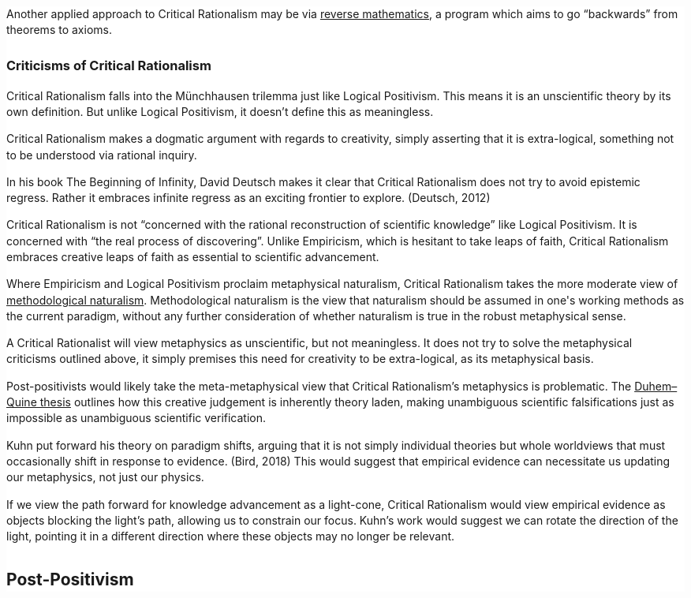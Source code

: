 Another applied approach to Critical Rationalism may be via 
[reverse mathematics](https://en.wikipedia.org/wiki/Reverse_mathematics), 
a program which aims to go “backwards” from theorems to axioms.

### Criticisms of Critical Rationalism

Critical Rationalism falls into the Münchhausen trilemma just like Logical Positivism. 
This means it is an unscientific theory by its own definition. 
But unlike Logical Positivism, it doesn’t define this as meaningless.

Critical Rationalism makes a dogmatic argument with regards to creativity, simply asserting that it is extra-logical, 
something not to be understood via rational inquiry.

In his book The Beginning of Infinity, David Deutsch makes it clear that Critical Rationalism 
does not try to avoid epistemic regress. 
Rather it embraces infinite regress as an exciting frontier to explore. (Deutsch, 2012)

Critical Rationalism is not “concerned with the rational reconstruction of scientific knowledge” 
like Logical Positivism. It is concerned with “the real process of discovering”.
Unlike Empiricism, which is hesitant to take leaps of faith, 
Critical Rationalism embraces creative leaps of faith as essential to scientific advancement.

Where Empiricism and Logical Positivism proclaim metaphysical naturalism, 
Critical Rationalism takes the more moderate view of 
[methodological naturalism](https://en.wikipedia.org/wiki/Naturalism_(philosophy)#Methodological_naturalism). 
Methodological naturalism is the view that naturalism should be assumed in one's working methods 
as the current paradigm, without any further consideration of whether naturalism 
is true in the robust metaphysical sense.

A Critical Rationalist will view metaphysics as unscientific, but not meaningless. 
It does not try to solve the metaphysical criticisms outlined above, 
it simply premises this need for creativity to be extra-logical, as its metaphysical basis.

Post-positivists would likely take the meta-metaphysical view that Critical Rationalism’s metaphysics is problematic. 
The [Duhem–Quine thesis](https://en.wikipedia.org/wiki/Duhem%E2%80%93Quine_thesis) 
outlines how this creative judgement is inherently theory laden, 
making unambiguous scientific falsifications just as impossible as unambiguous scientific verification.

Kuhn put forward his theory on paradigm shifts, arguing that it is not simply individual theories 
but whole worldviews that must occasionally shift in response to evidence. (Bird, 2018) 
This would suggest that empirical evidence can necessitate us updating our metaphysics, not just our physics.

If we view the path forward for knowledge advancement as a light-cone, 
Critical Rationalism would view empirical evidence as objects blocking the light’s path, 
allowing us to constrain our focus.
Kuhn’s work would suggest we can rotate the direction of the light, 
pointing it in a different direction where these objects may no longer be relevant.

## Post-Positivism
